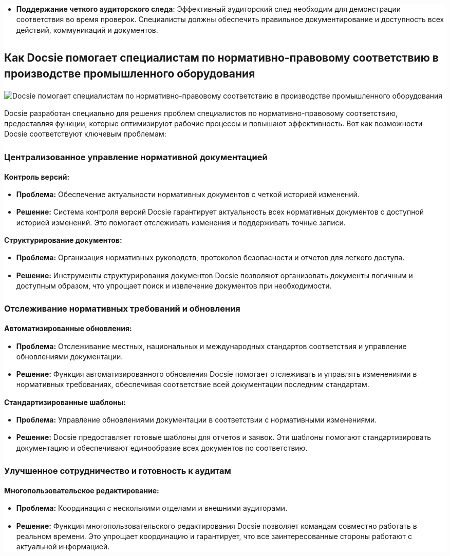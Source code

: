 * **Поддержание четкого аудиторского следа**: Эффективный аудиторский след необходим для демонстрации соответствия во время проверок. Специалисты должны обеспечить правильное документирование и доступность всех действий, коммуникаций и документов.

## Как Docsie помогает специалистам по нормативно-правовому соответствию в производстве промышленного оборудования

![Docsie помогает специалистам по нормативно-правовому соответствию в производстве промышленного оборудования](https://cdn.docsie.io/workspace_PxAvC1Uenuc7ad6H3/doc_wn84Jkoc6hIMTO2eE/file_7Gf39NoiCTMY7OjpT/image_00d418b4-0575-b9d2-e4fa-d42567a166c5.jpg "Docsie помогает специалистам по нормативно-правовому соответствию в производстве промышленного оборудования")

Docsie разработан специально для решения проблем специалистов по нормативно-правовому соответствию, предоставляя функции, которые оптимизируют рабочие процессы и повышают эффективность. Вот как возможности Docsie соответствуют ключевым проблемам:

### Централизованное управление нормативной документацией

**Контроль версий:**

* **Проблема:** Обеспечение актуальности нормативных документов с четкой историей изменений.

* **Решение:** Система контроля версий Docsie гарантирует актуальность всех нормативных документов с доступной историей изменений. Это помогает отслеживать изменения и поддерживать точные записи.

**Структурирование документов:**

* **Проблема:** Организация нормативных руководств, протоколов безопасности и отчетов для легкого доступа.

* **Решение:** Инструменты структурирования документов Docsie позволяют организовать документы логичным и доступным образом, что упрощает поиск и извлечение документов при необходимости.

### Отслеживание нормативных требований и обновления

**Автоматизированные обновления:**

* **Проблема:** Отслеживание местных, национальных и международных стандартов соответствия и управление обновлениями документации.

* **Решение:** Функция автоматизированного обновления Docsie помогает отслеживать и управлять изменениями в нормативных требованиях, обеспечивая соответствие всей документации последним стандартам.

**Стандартизированные шаблоны:**

* **Проблема:** Управление обновлениями документации в соответствии с нормативными изменениями.

* **Решение:** Docsie предоставляет готовые шаблоны для отчетов и заявок. Эти шаблоны помогают стандартизировать документацию и обеспечивают единообразие всех документов по соответствию.

### Улучшенное сотрудничество и готовность к аудитам

**Многопользовательское редактирование:**

* **Проблема:** Координация с несколькими отделами и внешними аудиторами.

* **Решение:** Функция многопользовательского редактирования Docsie позволяет командам совместно работать в реальном времени. Это упрощает координацию и гарантирует, что все заинтересованные стороны работают с актуальной информацией.
